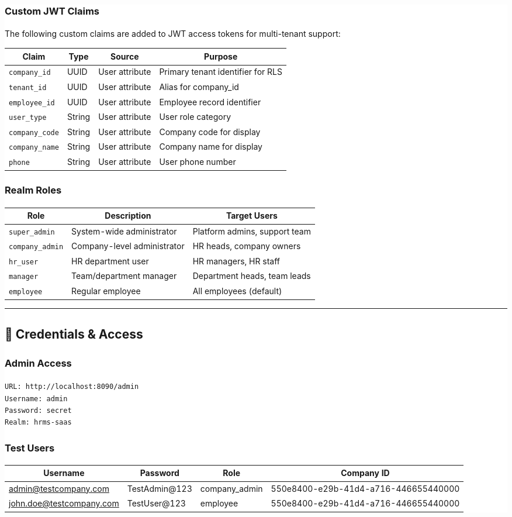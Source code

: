 ### Custom JWT Claims

The following custom claims are added to JWT access tokens for multi-tenant support:

| Claim | Type | Source | Purpose |
|-------|------|--------|---------|
| `company_id` | UUID | User attribute | Primary tenant identifier for RLS |
| `tenant_id` | UUID | User attribute | Alias for company_id |
| `employee_id` | UUID | User attribute | Employee record identifier |
| `user_type` | String | User attribute | User role category |
| `company_code` | String | User attribute | Company code for display |
| `company_name` | String | User attribute | Company name for display |
| `phone` | String | User attribute | User phone number |

### Realm Roles

| Role | Description | Target Users |
|------|-------------|--------------|
| `super_admin` | System-wide administrator | Platform admins, support team |
| `company_admin` | Company-level administrator | HR heads, company owners |
| `hr_user` | HR department user | HR managers, HR staff |
| `manager` | Team/department manager | Department heads, team leads |
| `employee` | Regular employee | All employees (default) |

---

## 🔐 Credentials & Access

### Admin Access

```
URL: http://localhost:8090/admin
Username: admin
Password: secret
Realm: hrms-saas
```

### Test Users

| Username | Password | Role | Company ID |
|----------|----------|------|------------|
| admin@testcompany.com | TestAdmin@123 | company_admin | 550e8400-e29b-41d4-a716-446655440000 |
| john.doe@testcompany.com | TestUser@123 | employee | 550e8400-e29b-41d4-a716-446655440000 |
